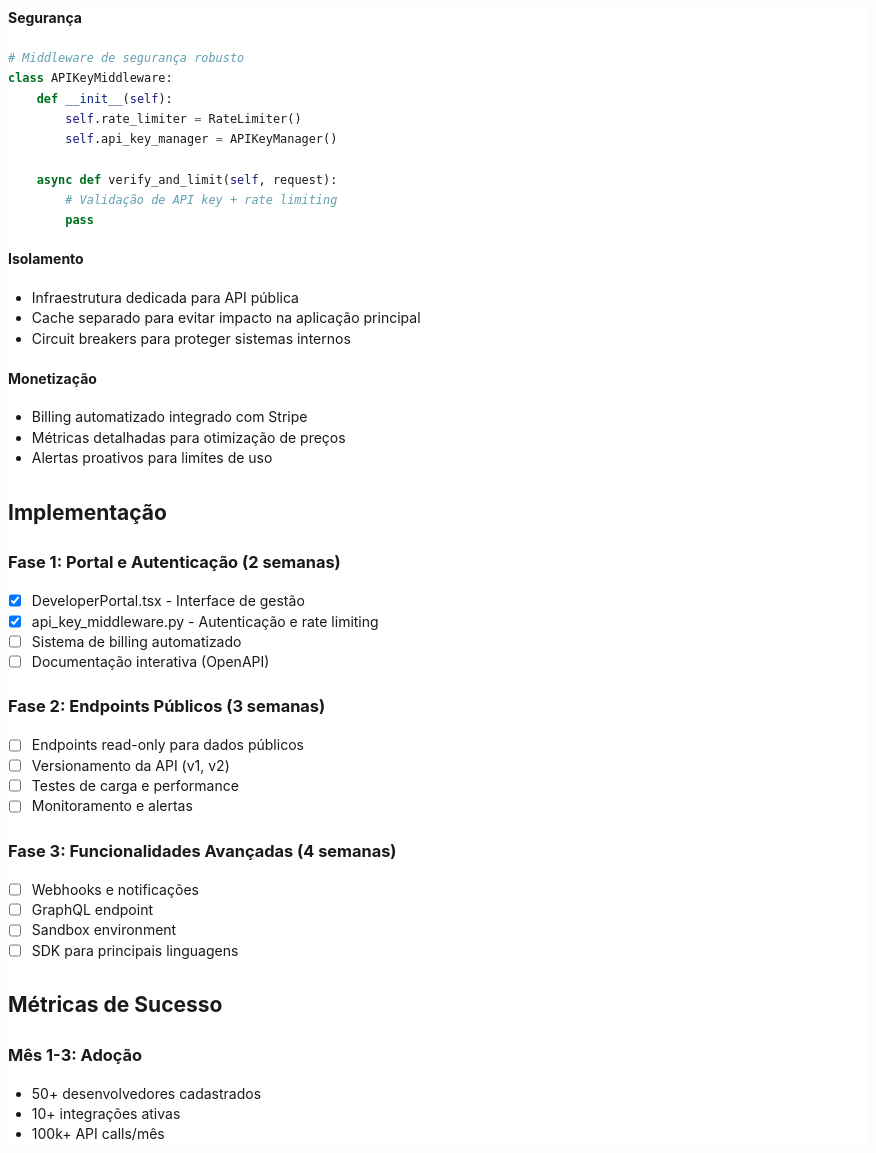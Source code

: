 #### Segurança
```python
# Middleware de segurança robusto
class APIKeyMiddleware:
    def __init__(self):
        self.rate_limiter = RateLimiter()
        self.api_key_manager = APIKeyManager()
    
    async def verify_and_limit(self, request):
        # Validação de API key + rate limiting
        pass
```

#### Isolamento
- Infraestrutura dedicada para API pública
- Cache separado para evitar impacto na aplicação principal  
- Circuit breakers para proteger sistemas internos

#### Monetização
- Billing automatizado integrado com Stripe
- Métricas detalhadas para otimização de preços
- Alertas proativos para limites de uso

## Implementação

### Fase 1: Portal e Autenticação (2 semanas)
- [x] DeveloperPortal.tsx - Interface de gestão
- [x] api_key_middleware.py - Autenticação e rate limiting
- [ ] Sistema de billing automatizado
- [ ] Documentação interativa (OpenAPI)

### Fase 2: Endpoints Públicos (3 semanas) 
- [ ] Endpoints read-only para dados públicos
- [ ] Versionamento da API (v1, v2)
- [ ] Testes de carga e performance
- [ ] Monitoramento e alertas

### Fase 3: Funcionalidades Avançadas (4 semanas)
- [ ] Webhooks e notificações
- [ ] GraphQL endpoint
- [ ] Sandbox environment
- [ ] SDK para principais linguagens

## Métricas de Sucesso

### Mês 1-3: Adoção
- 50+ desenvolvedores cadastrados
- 10+ integrações ativas
- 100k+ API calls/mês
